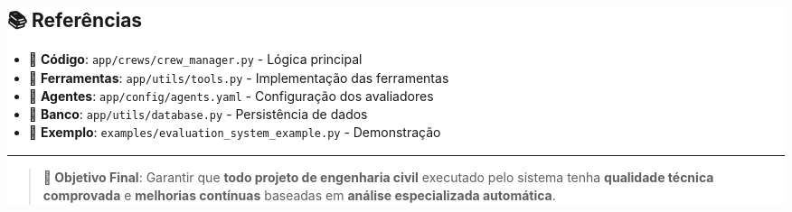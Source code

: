 ## 📚 Referências

- 📖 **Código**: `app/crews/crew_manager.py` - Lógica principal
- 🔧 **Ferramentas**: `app/utils/tools.py` - Implementação das ferramentas
- 🤖 **Agentes**: `app/config/agents.yaml` - Configuração dos avaliadores
- 💾 **Banco**: `app/utils/database.py` - Persistência de dados
- 🧪 **Exemplo**: `examples/evaluation_system_example.py` - Demonstração

---

> **🎯 Objetivo Final**: Garantir que **todo projeto de engenharia civil** executado pelo sistema tenha **qualidade técnica comprovada** e **melhorias contínuas** baseadas em **análise especializada automática**. 